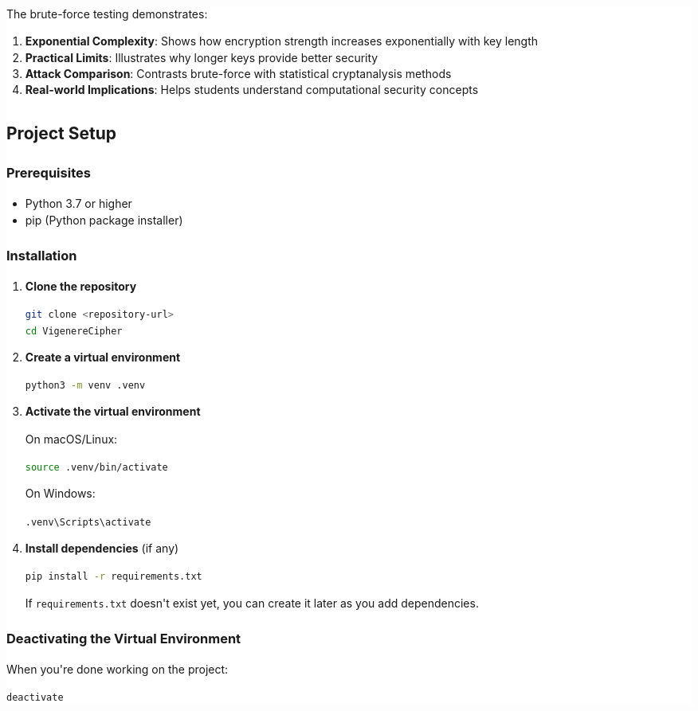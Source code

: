 The brute-force testing demonstrates:

1. **Exponential Complexity**: Shows how encryption strength increases exponentially with key length
2. **Practical Limits**: Illustrates why longer keys provide better security
3. **Attack Comparison**: Contrasts brute-force with statistical cryptanalysis methods
4. **Real-world Implications**: Helps students understand computational security concepts

## Project Setup

### Prerequisites

- Python 3.7 or higher
- pip (Python package installer)

### Installation

1. **Clone the repository**

   ```bash
   git clone <repository-url>
   cd VigenereCipher
   ```

2. **Create a virtual environment**

   ```bash
   python3 -m venv .venv
   ```

3. **Activate the virtual environment**
   
   On macOS/Linux:

   ```bash
   source .venv/bin/activate
   ```
   
   On Windows:

   ```bash
   .venv\Scripts\activate
   ```

4. **Install dependencies** (if any)

   ```bash
   pip install -r requirements.txt
   ```
   
   If `requirements.txt` doesn't exist yet, you can create it later as you add dependencies.

### Deactivating the Virtual Environment

When you're done working on the project:

```bash
deactivate
```
